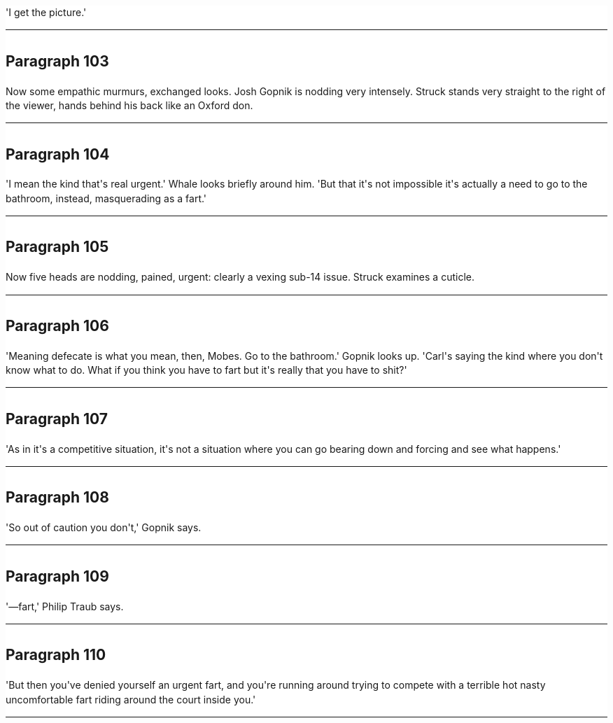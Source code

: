 'I get the picture.'

---
## Paragraph 103

Now some empathic murmurs, exchanged looks. Josh Gopnik is nodding very intensely. Struck stands very straight to the right of the viewer, hands behind his back like an Oxford don.

---
## Paragraph 104

'I mean the kind that's real urgent.' Whale looks briefly around him. 'But that it's not impossible it's actually a need to go to the bathroom, instead, masquerading as a fart.'

---
## Paragraph 105

Now five heads are nodding, pained, urgent: clearly a vexing sub-14 issue. Struck examines a cuticle.

---
## Paragraph 106

'Meaning defecate is what you mean, then, Mobes. Go to the bathroom.' Gopnik looks up. 'Carl's saying the kind where you don't know what to do. What if you think you have to fart but it's really that you have to shit?'

---
## Paragraph 107

'As in it's a competitive situation, it's not a situation where you can go bearing down and forcing and see what happens.'

---
## Paragraph 108

'So out of caution you don't,' Gopnik says.

---
## Paragraph 109

'—fart,' Philip Traub says.

---
## Paragraph 110

'But then you've denied yourself an urgent fart, and you're running around trying to compete with a terrible hot nasty uncomfortable fart riding around the court inside you.'

---